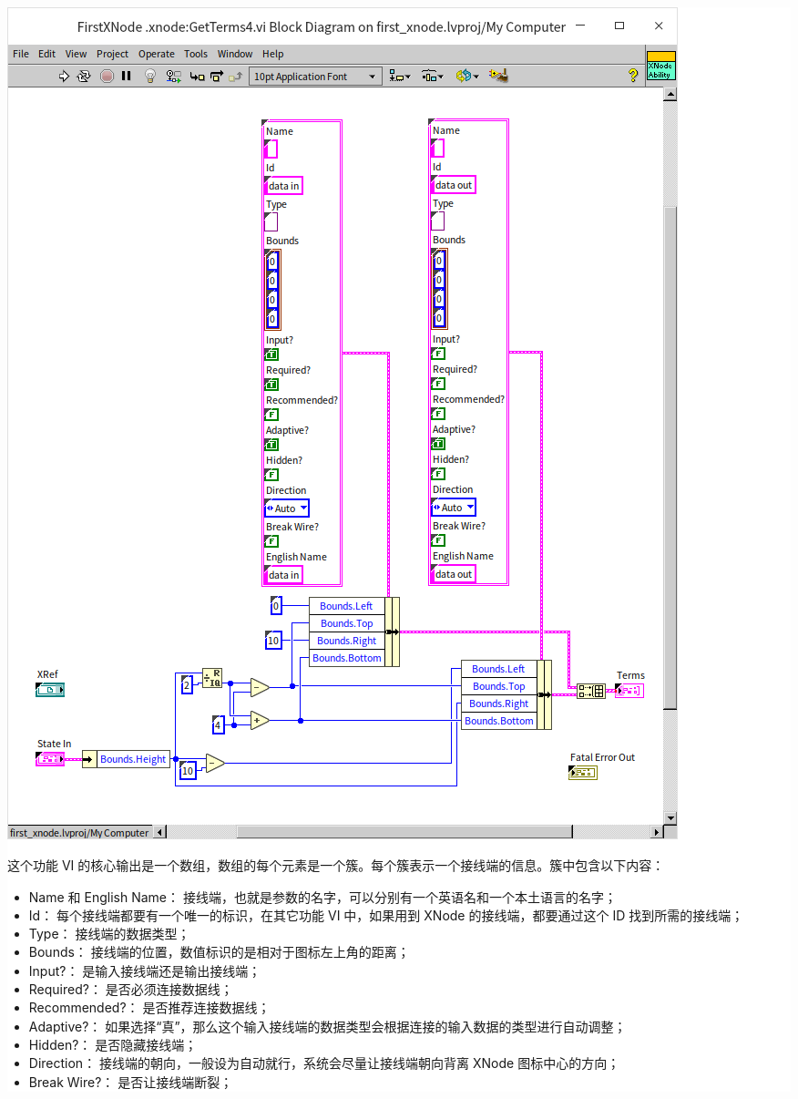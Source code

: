 ![images_2/z087.png](images_2/z087.png "GetTerms4")

这个功能 VI 的核心输出是一个数组，数组的每个元素是一个簇。每个簇表示一个接线端的信息。簇中包含以下内容：

* Name 和 English Name： 接线端，也就是参数的名字，可以分别有一个英语名和一个本土语言的名字；
* Id： 每个接线端都要有一个唯一的标识，在其它功能 VI 中，如果用到 XNode 的接线端，都要通过这个 ID 找到所需的接线端；
* Type： 接线端的数据类型；
* Bounds： 接线端的位置，数值标识的是相对于图标左上角的距离；
* Input?： 是输入接线端还是输出接线端；
* Required?： 是否必须连接数据线；
* Recommended?： 是否推荐连接数据线；
* Adaptive?： 如果选择“真”，那么这个输入接线端的数据类型会根据连接的输入数据的类型进行自动调整；
* Hidden?： 是否隐藏接线端；
* Direction： 接线端的朝向，一般设为自动就行，系统会尽量让接线端朝向背离 XNode 图标中心的方向；
* Break Wire?： 是否让接线端断裂；
